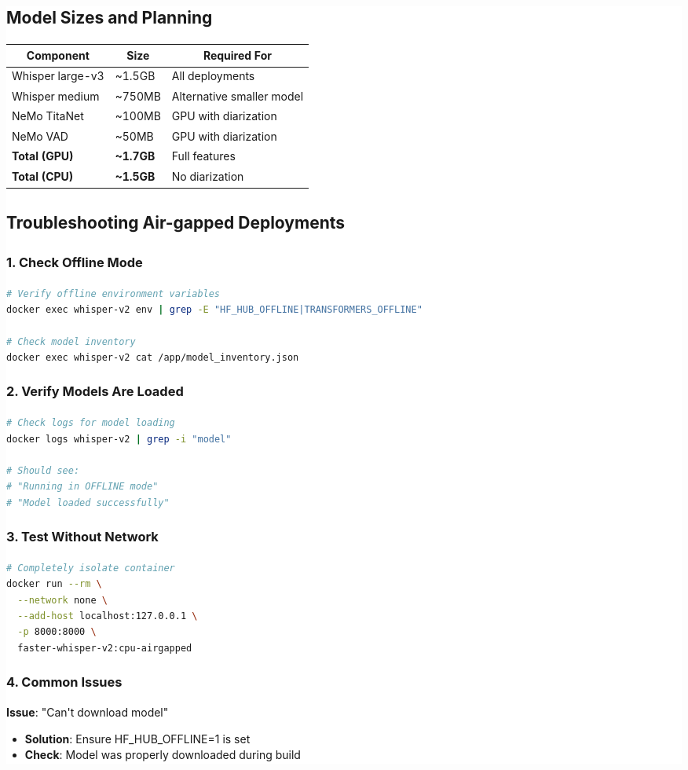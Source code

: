## Model Sizes and Planning

| Component | Size | Required For |
|-----------|------|--------------|
| Whisper large-v3 | ~1.5GB | All deployments |
| Whisper medium | ~750MB | Alternative smaller model |
| NeMo TitaNet | ~100MB | GPU with diarization |
| NeMo VAD | ~50MB | GPU with diarization |
| **Total (GPU)** | **~1.7GB** | Full features |
| **Total (CPU)** | **~1.5GB** | No diarization |

## Troubleshooting Air-gapped Deployments

### 1. Check Offline Mode

```bash
# Verify offline environment variables
docker exec whisper-v2 env | grep -E "HF_HUB_OFFLINE|TRANSFORMERS_OFFLINE"

# Check model inventory
docker exec whisper-v2 cat /app/model_inventory.json
```

### 2. Verify Models Are Loaded

```bash
# Check logs for model loading
docker logs whisper-v2 | grep -i "model"

# Should see:
# "Running in OFFLINE mode"
# "Model loaded successfully"
```

### 3. Test Without Network

```bash
# Completely isolate container
docker run --rm \
  --network none \
  --add-host localhost:127.0.0.1 \
  -p 8000:8000 \
  faster-whisper-v2:cpu-airgapped
```

### 4. Common Issues

**Issue**: "Can't download model"
- **Solution**: Ensure HF_HUB_OFFLINE=1 is set
- **Check**: Model was properly downloaded during build
